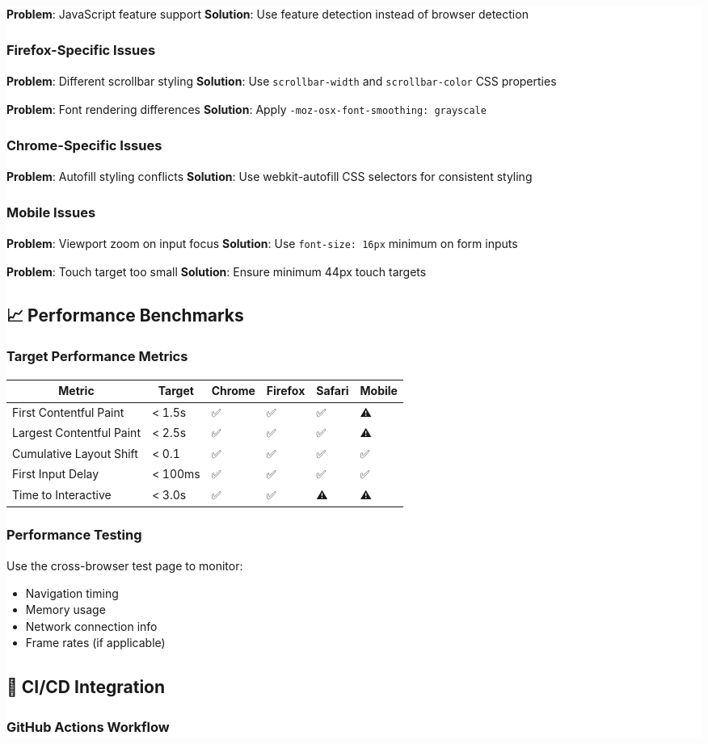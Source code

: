**Problem**: JavaScript feature support
**Solution**: Use feature detection instead of browser detection

### Firefox-Specific Issues

**Problem**: Different scrollbar styling
**Solution**: Use `scrollbar-width` and `scrollbar-color` CSS properties

**Problem**: Font rendering differences
**Solution**: Apply `-moz-osx-font-smoothing: grayscale`

### Chrome-Specific Issues

**Problem**: Autofill styling conflicts
**Solution**: Use webkit-autofill CSS selectors for consistent styling

### Mobile Issues

**Problem**: Viewport zoom on input focus
**Solution**: Use `font-size: 16px` minimum on form inputs

**Problem**: Touch target too small
**Solution**: Ensure minimum 44px touch targets

## 📈 Performance Benchmarks

### Target Performance Metrics

| Metric | Target | Chrome | Firefox | Safari | Mobile |
|--------|--------|---------|---------|---------|---------|
| First Contentful Paint | < 1.5s | ✅ | ✅ | ✅ | ⚠️ |
| Largest Contentful Paint | < 2.5s | ✅ | ✅ | ✅ | ⚠️ |
| Cumulative Layout Shift | < 0.1 | ✅ | ✅ | ✅ | ✅ |
| First Input Delay | < 100ms | ✅ | ✅ | ✅ | ✅ |
| Time to Interactive | < 3.0s | ✅ | ✅ | ⚠️ | ⚠️ |

### Performance Testing

Use the cross-browser test page to monitor:
- Navigation timing
- Memory usage
- Network connection info
- Frame rates (if applicable)

## 🔄 CI/CD Integration

### GitHub Actions Workflow
